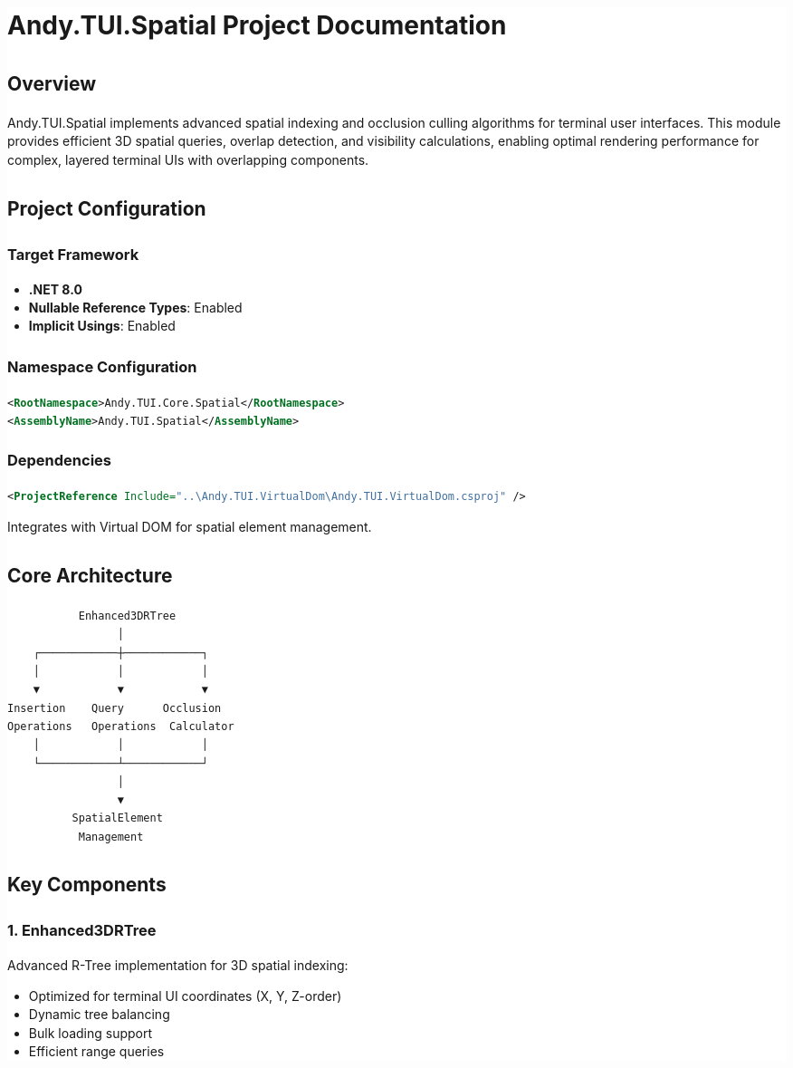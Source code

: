 # Andy.TUI.Spatial Project Documentation

## Overview

Andy.TUI.Spatial implements advanced spatial indexing and occlusion culling algorithms for terminal user interfaces. This module provides efficient 3D spatial queries, overlap detection, and visibility calculations, enabling optimal rendering performance for complex, layered terminal UIs with overlapping components.

## Project Configuration

### Target Framework
- **.NET 8.0**
- **Nullable Reference Types**: Enabled
- **Implicit Usings**: Enabled

### Namespace Configuration
```xml
<RootNamespace>Andy.TUI.Core.Spatial</RootNamespace>
<AssemblyName>Andy.TUI.Spatial</AssemblyName>
```

### Dependencies
```xml
<ProjectReference Include="..\Andy.TUI.VirtualDom\Andy.TUI.VirtualDom.csproj" />
```
Integrates with Virtual DOM for spatial element management.

## Core Architecture

```
           Enhanced3DRTree
                 │
    ┌────────────┼────────────┐
    │            │            │
    ▼            ▼            ▼
Insertion    Query      Occlusion
Operations   Operations  Calculator
    │            │            │
    └────────────┴────────────┘
                 │
                 ▼
          SpatialElement
           Management
```

## Key Components

### 1. Enhanced3DRTree
Advanced R-Tree implementation for 3D spatial indexing:
- Optimized for terminal UI coordinates (X, Y, Z-order)
- Dynamic tree balancing
- Bulk loading support
- Efficient range queries

